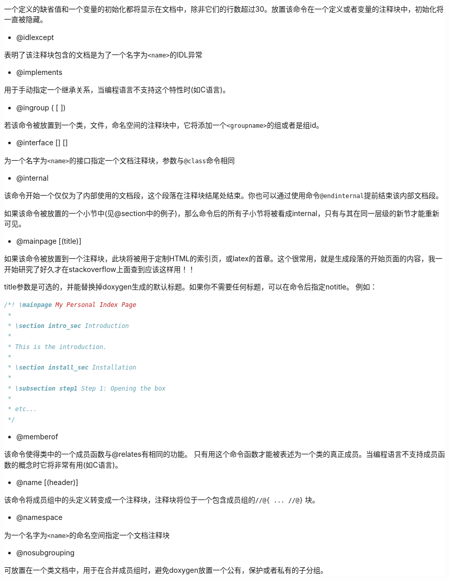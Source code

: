 一个定义的缺省值和一个变量的初始化都将显示在文档中，除非它们的行数超过30。放置该命令在一个定义或者变量的注释块中，初始化将一直被隐藏。

- @idlexcept <name>

表明了该注释块包含的文档是为了一个名字为`<name>`的IDL异常

- @implements <name>

用于手动指定一个继承关系，当编程语言不支持这个特性时(如C语言)。

- @ingroup (<groupname> [<groupname> <groupname>])

若该命令被放置到一个类，文件，命名空间的注释块中，它将添加一个`<groupname>`的组或者是组id。

- @interface <name> [<header-file>] [<header-name>]

为一个名字为`<name>`的接口指定一个文档注释块，参数与`@class`命令相同

- @internal  

该命令开始一个仅仅为了内部使用的文档段，这个段落在注释块结尾处结束。你也可以通过使用命令`@endinternal`提前结束该内部文档段。

如果该命令被放置的一个小节中(见@section中的例子)，那么命令后的所有子小节将被看成internal，只有与其在同一层级的新节才能重新可见。

- @mainpage [(title)]

如果该命令被放置到一个注释块，此块将被用于定制HTML的索引页，或latex的首章。这个很常用，就是生成段落的开始页面的内容，我一开始研究了好久才在stackoverflow上面查到应该这样用！！

title参数是可选的，并能替换掉doxygen生成的默认标题。如果你不需要任何标题，可以在命令后指定notitle。
例如：

```C++
/*! \mainpage My Personal Index Page
 *
 * \section intro_sec Introduction
 *
 * This is the introduction.
 *
 * \section install_sec Installation
 *
 * \subsection step1 Step 1: Opening the box
 *
 * etc...
 */
```

- @memberof <name>

该命令使得类中的一个成员函数与@relates有相同的功能。 只有用这个命令函数才能被表述为一个类的真正成员。当编程语言不支持成员函数的概念时它将非常有用(如C语言)。

- @name [(header)]

该命令将成员组中的头定义转变成一个注释块，注释块将位于一个包含成员组的`//@{ ... //@}` 块。

- @namespace <name>

为一个名字为`<name>`的命名空间指定一个文档注释块

- @nosubgrouping

可放置在一个类文档中，用于在合并成员组时，避免doxygen放置一个公有，保护或者私有的子分组。
